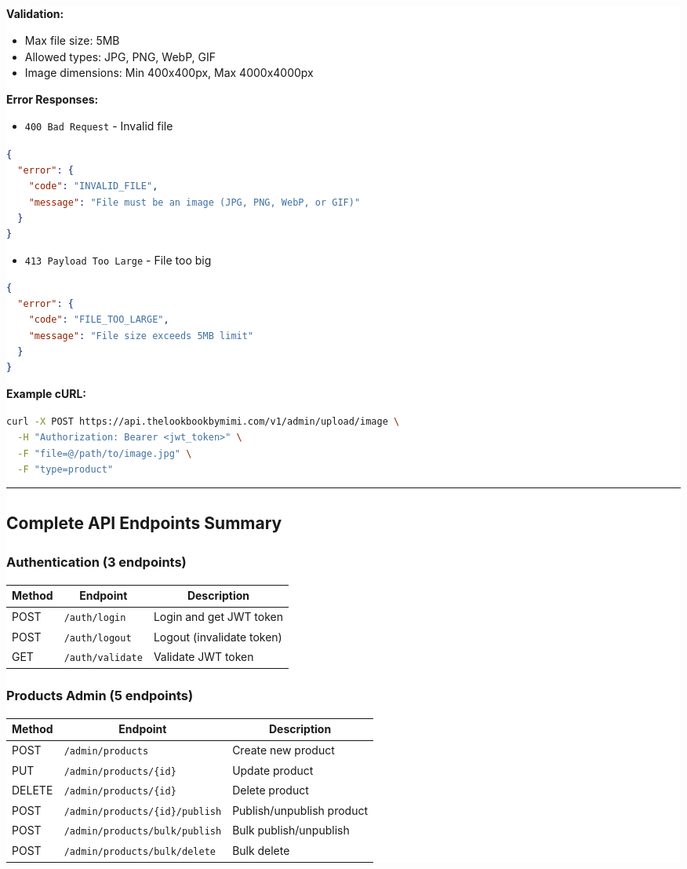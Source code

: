 **Validation:**
- Max file size: 5MB
- Allowed types: JPG, PNG, WebP, GIF
- Image dimensions: Min 400x400px, Max 4000x4000px

**Error Responses:**

- `400 Bad Request` - Invalid file
```json
{
  "error": {
    "code": "INVALID_FILE",
    "message": "File must be an image (JPG, PNG, WebP, or GIF)"
  }
}
```

- `413 Payload Too Large` - File too big
```json
{
  "error": {
    "code": "FILE_TOO_LARGE",
    "message": "File size exceeds 5MB limit"
  }
}
```

**Example cURL:**
```bash
curl -X POST https://api.thelookbookbymimi.com/v1/admin/upload/image \
  -H "Authorization: Bearer <jwt_token>" \
  -F "file=@/path/to/image.jpg" \
  -F "type=product"
```

---

## Complete API Endpoints Summary

### Authentication (3 endpoints)
| Method | Endpoint | Description |
|--------|----------|-------------|
| POST | `/auth/login` | Login and get JWT token |
| POST | `/auth/logout` | Logout (invalidate token) |
| GET | `/auth/validate` | Validate JWT token |

### Products Admin (5 endpoints)
| Method | Endpoint | Description |
|--------|----------|-------------|
| POST | `/admin/products` | Create new product |
| PUT | `/admin/products/{id}` | Update product |
| DELETE | `/admin/products/{id}` | Delete product |
| POST | `/admin/products/{id}/publish` | Publish/unpublish product |
| POST | `/admin/products/bulk/publish` | Bulk publish/unpublish |
| POST | `/admin/products/bulk/delete` | Bulk delete |

